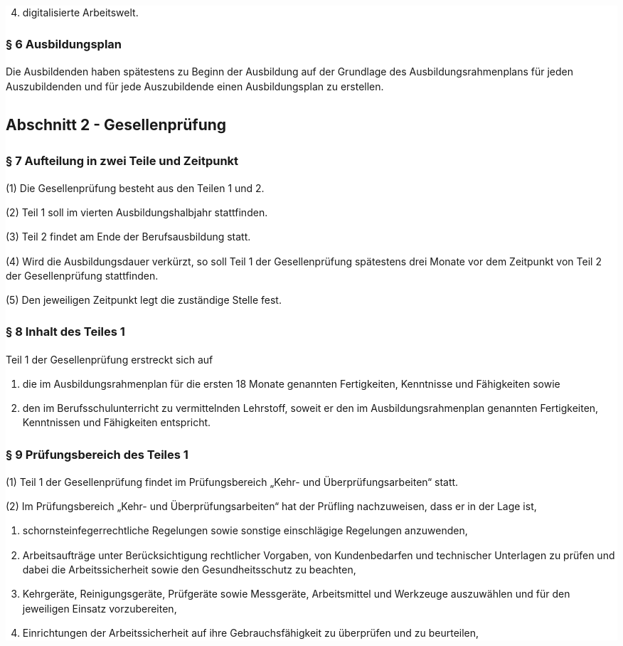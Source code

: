 4.  digitalisierte Arbeitswelt.





### § 6 Ausbildungsplan

Die Ausbildenden haben spätestens zu Beginn der Ausbildung auf der Grundlage des Ausbildungsrahmenplans für jeden Auszubildenden und für jede Auszubildende einen Ausbildungsplan zu erstellen.


## Abschnitt 2 - Gesellenprüfung


### § 7 Aufteilung in zwei Teile und Zeitpunkt

(1) Die Gesellenprüfung besteht aus den Teilen 1 und 2.

(2) Teil 1 soll im vierten Ausbildungshalbjahr stattfinden.

(3) Teil 2 findet am Ende der Berufsausbildung statt.

(4) Wird die Ausbildungsdauer verkürzt, so soll Teil 1 der Gesellenprüfung spätestens drei Monate vor dem Zeitpunkt von Teil 2 der Gesellenprüfung stattfinden.

(5) Den jeweiligen Zeitpunkt legt die zuständige Stelle fest.


### § 8 Inhalt des Teiles 1

Teil 1 der Gesellenprüfung erstreckt sich auf

1.  die im Ausbildungsrahmenplan für die ersten 18 Monate genannten Fertigkeiten, Kenntnisse und Fähigkeiten sowie


2.  den im Berufsschulunterricht zu vermittelnden Lehrstoff, soweit er den im Ausbildungsrahmenplan genannten Fertigkeiten, Kenntnissen und Fähigkeiten entspricht.





### § 9 Prüfungsbereich des Teiles 1

(1) Teil 1 der Gesellenprüfung findet im Prüfungsbereich „Kehr- und Überprüfungsarbeiten“ statt.

(2) Im Prüfungsbereich „Kehr- und Überprüfungsarbeiten“ hat der Prüfling nachzuweisen, dass er in der Lage ist,

1.  schornsteinfegerrechtliche Regelungen sowie sonstige einschlägige Regelungen anzuwenden,


2.  Arbeitsaufträge unter Berücksichtigung rechtlicher Vorgaben, von Kundenbedarfen und technischer Unterlagen zu prüfen und dabei die Arbeitssicherheit sowie den Gesundheitsschutz zu beachten,


3.  Kehrgeräte, Reinigungsgeräte, Prüfgeräte sowie Messgeräte, Arbeitsmittel und Werkzeuge auszuwählen und für den jeweiligen Einsatz vorzubereiten,


4.  Einrichtungen der Arbeitssicherheit auf ihre Gebrauchsfähigkeit zu überprüfen und zu beurteilen,
